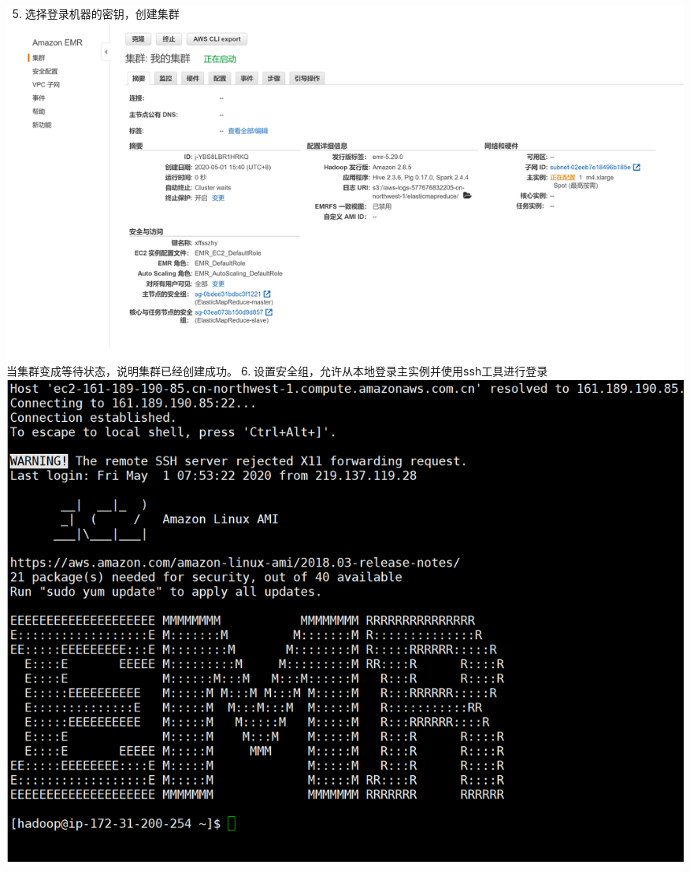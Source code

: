 5.	选择登录机器的密钥，创建集群
![dashboard](media/emr-dashboard.png)

当集群变成等待状态，说明集群已经创建成功。
6.	设置安全组，允许从本地登录主实例并使用ssh工具进行登录
![login](media/emr-login.png)
